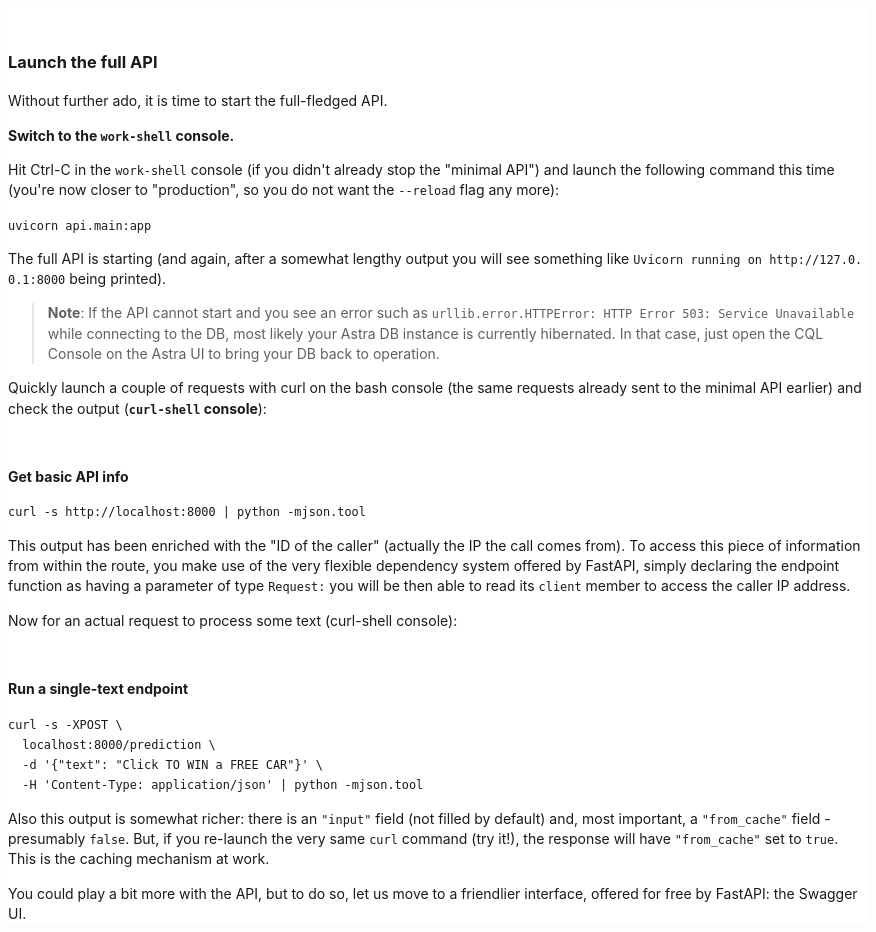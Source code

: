 

<br />

### Launch the full API
Without further ado, it is time to start the full-fledged API.

**Switch to the `work-shell` console.**

Hit Ctrl-C in the `work-shell` console (if you didn't already stop the "minimal API") and launch the following command this time (you're now closer to "production", so you do not want the `--reload` flag any more):

```
uvicorn api.main:app
```

The full API is starting (and again, after a somewhat lengthy output you will see something like `Uvicorn running on http://127.0.0.1:8000` being printed).

> **Note**: If the API cannot start and you see an error such as `urllib.error.HTTPError: HTTP Error 503: Service Unavailable` while connecting to the DB, most likely your Astra DB instance is currently hibernated. In that case, just open the CQL Console on the Astra UI to bring your DB back to operation.

Quickly launch a couple of requests with curl on the bash console (the same requests already sent to the minimal API earlier) and check the output (**`curl-shell` console**):

<br />

**Get basic API info**
```
curl -s http://localhost:8000 | python -mjson.tool
```

This output has been enriched with the "ID of the caller" (actually the IP the call comes from). To access this piece of information from within the route, you make use of the very flexible dependency system offered by FastAPI, simply declaring the endpoint function as having a parameter of type `Request:` you will be then able to read its `client` member to access the caller IP address.

Now for an actual request to process some text (curl-shell console):

<br />

**Run a single-text endpoint**
```
curl -s -XPOST \
  localhost:8000/prediction \
  -d '{"text": "Click TO WIN a FREE CAR"}' \
  -H 'Content-Type: application/json' | python -mjson.tool
```

Also this output is somewhat richer: there is an `"input"` field (not filled by default) and, most important, a `"from_cache"` field - presumably `false`. But, if you re-launch the very same `curl` command (try it!), the response will have `"from_cache"` set to `true`. This is the caching mechanism at work.

You could play a bit more with the API, but to do so, let us move to a friendlier interface, offered for free by FastAPI: the Swagger UI.
